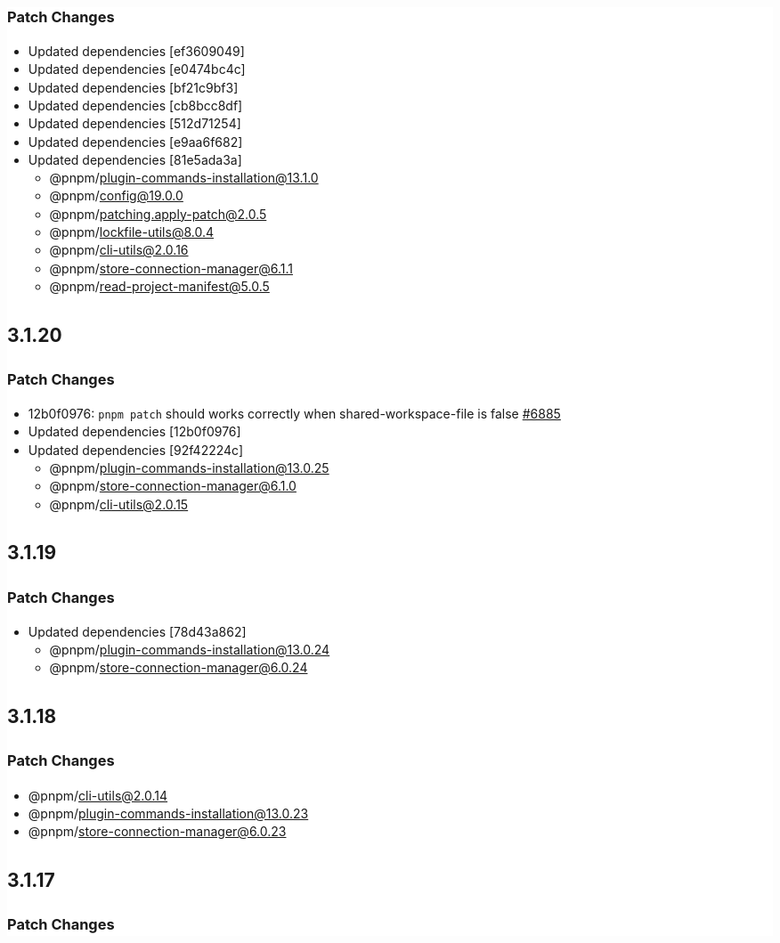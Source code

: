 ### Patch Changes

- Updated dependencies [ef3609049]
- Updated dependencies [e0474bc4c]
- Updated dependencies [bf21c9bf3]
- Updated dependencies [cb8bcc8df]
- Updated dependencies [512d71254]
- Updated dependencies [e9aa6f682]
- Updated dependencies [81e5ada3a]
  - @pnpm/plugin-commands-installation@13.1.0
  - @pnpm/config@19.0.0
  - @pnpm/patching.apply-patch@2.0.5
  - @pnpm/lockfile-utils@8.0.4
  - @pnpm/cli-utils@2.0.16
  - @pnpm/store-connection-manager@6.1.1
  - @pnpm/read-project-manifest@5.0.5

## 3.1.20

### Patch Changes

- 12b0f0976: `pnpm patch` should works correctly when shared-workspace-file is false [#6885](https://github.com/pnpm/pnpm/issues/6885)
- Updated dependencies [12b0f0976]
- Updated dependencies [92f42224c]
  - @pnpm/plugin-commands-installation@13.0.25
  - @pnpm/store-connection-manager@6.1.0
  - @pnpm/cli-utils@2.0.15

## 3.1.19

### Patch Changes

- Updated dependencies [78d43a862]
  - @pnpm/plugin-commands-installation@13.0.24
  - @pnpm/store-connection-manager@6.0.24

## 3.1.18

### Patch Changes

- @pnpm/cli-utils@2.0.14
- @pnpm/plugin-commands-installation@13.0.23
- @pnpm/store-connection-manager@6.0.23

## 3.1.17

### Patch Changes
